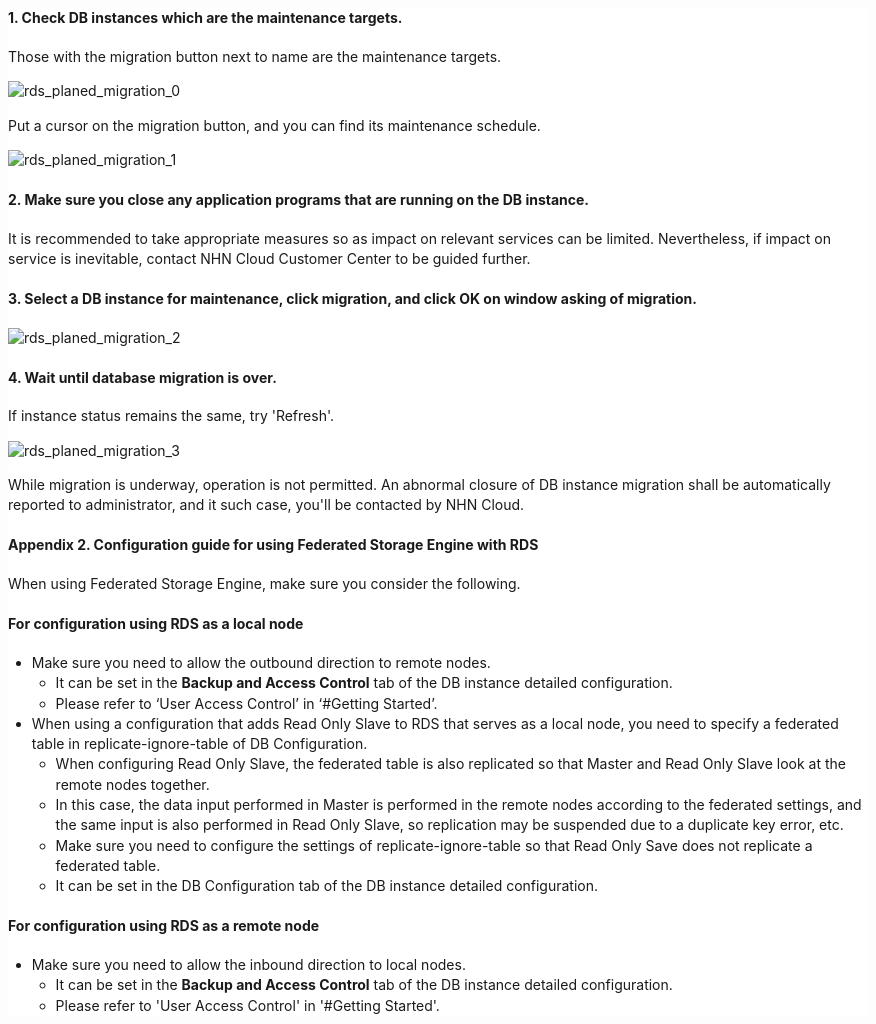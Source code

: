 #### 1. Check DB instances which are the maintenance targets.

Those with the migration button next to name are the maintenance targets.

![rds_planed_migration_0](https://static.toastoven.net/prod_rds/planned_migration_alarm/image0_en.png)

Put a cursor on the migration button, and you can find its maintenance schedule.

![rds_planed_migration_1](https://static.toastoven.net/prod_rds/planned_migration_alarm/image1_en.png)

#### 2. Make sure you close any application programs that are running on the DB instance.

It is recommended to take appropriate measures so as impact on relevant services can be limited.
Nevertheless, if impact on service is inevitable, contact NHN Cloud Customer Center to be guided further.

#### 3. Select a DB instance for maintenance, click migration, and click OK on window asking of migration.

![rds_planed_migration_2](https://static.toastoven.net/prod_rds/planned_migration_alarm/image2_en.png)

#### 4. Wait until database migration is over.

If instance status remains the same, try 'Refresh'.

![rds_planed_migration_3](https://static.toastoven.net/prod_rds/planned_migration_alarm/image3_en.png)

While migration is underway, operation is not permitted.
An abnormal closure of DB instance migration shall be automatically reported to administrator, and it such case, you'll be contacted by NHN Cloud.

#### Appendix 2. Configuration guide for using Federated Storage Engine with RDS

When using Federated Storage Engine, make sure you consider the following.

#### For configuration using RDS as a local node

* Make sure you need to allow the outbound direction to remote nodes.
    * It can be set in the **Backup and Access Control** tab of the DB instance detailed configuration.
    * Please refer to ‘User Access Control’ in ‘#Getting Started’.
* When using a configuration that adds Read Only Slave to RDS that serves as a local node, you need to specify a federated table in replicate-ignore-table of DB Configuration.
    * When configuring Read Only Slave, the federated table is also replicated so that Master and Read Only Slave look at the remote nodes together.
    * In this case, the data input performed in Master is performed in the remote nodes according to the federated settings, and the same input is also performed in Read Only Slave, so replication may be suspended due to a duplicate key error, etc.
    * Make sure you need to configure the settings of replicate-ignore-table so that Read Only Save does not replicate a federated table.
    * It can be set in the DB Configuration tab of the DB instance detailed configuration.

#### For configuration using RDS as a remote node

* Make sure you need to allow the inbound direction to local nodes.
    * It can be set in the **Backup and Access Control** tab of the DB instance detailed configuration.
    * Please refer to 'User Access Control' in '#Getting Started'.